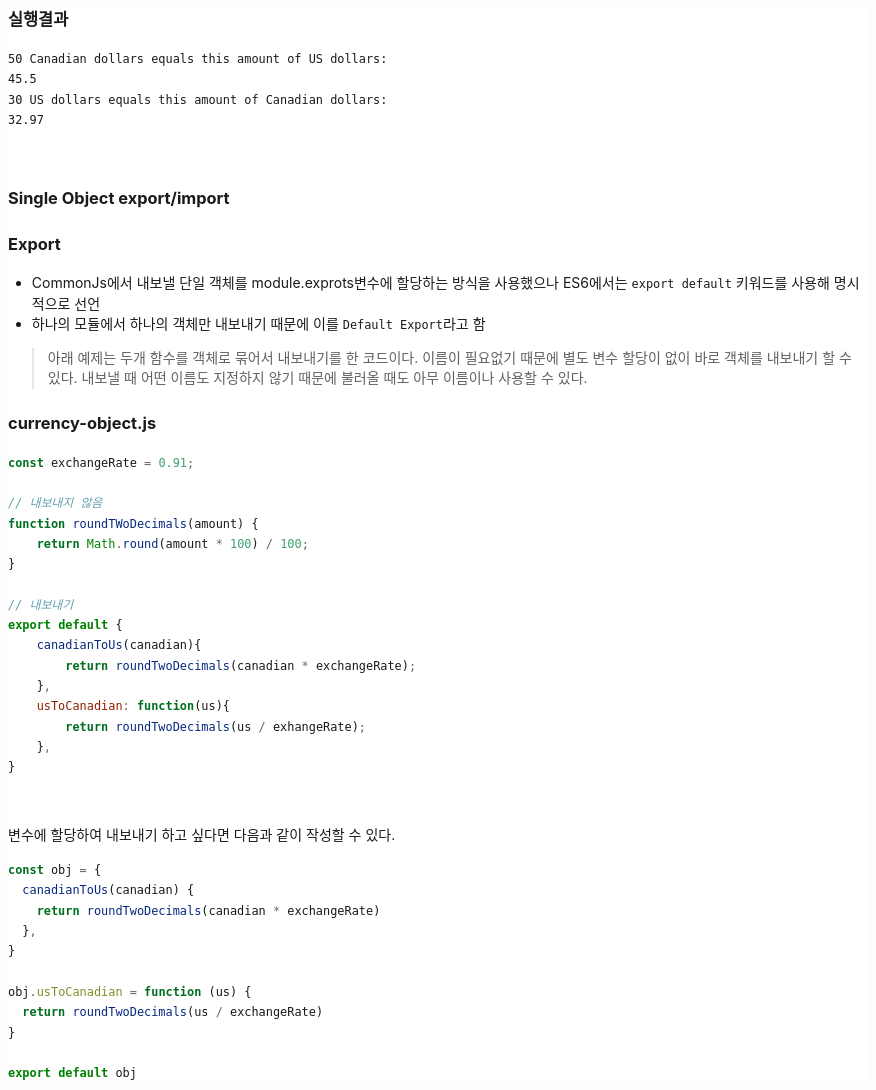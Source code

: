 ### 실행결과

```
50 Canadian dollars equals this amount of US dollars:
45.5
30 US dollars equals this amount of Canadian dollars:
32.97
```

<br>

### Single Object export/import

### Export

* CommonJs에서 내보낼 단일 객체를 module.exprots변수에 할당하는 방식을 사용했으나 ES6에서는 `export default` 키워드를 사용해 명시적으로 선언
* 하나의 모듈에서 하나의 객체만 내보내기 때문에 이를 `Default Export`라고 함

> 아래 예제는 두개 함수를 객체로 묶어서 내보내기를 한 코드이다. 이름이 필요없기 때문에 별도 변수 할당이 없이 바로 객체를 내보내기 할 수 있다. 내보낼 때 어떤 이름도 지정하지 않기 때문에 불러올 때도 아무 이름이나 사용할 수 있다.

### currency-object.js

```javascript
const exchangeRate = 0.91;

// 내보내지 않음
function roundTWoDecimals(amount) {
    return Math.round(amount * 100) / 100;
}

// 내보내기
export default {
    canadianToUs(canadian){
        return roundTwoDecimals(canadian * exchangeRate);
    },
    usToCanadian: function(us){
        return roundTwoDecimals(us / exhangeRate);
    },
}
```

<br>

변수에 할당하여 내보내기 하고 싶다면 다음과 같이 작성할 수 있다.

```javascript
const obj = {
  canadianToUs(canadian) {
    return roundTwoDecimals(canadian * exchangeRate)
  },
}

obj.usToCanadian = function (us) {
  return roundTwoDecimals(us / exchangeRate)
}

export default obj
```

